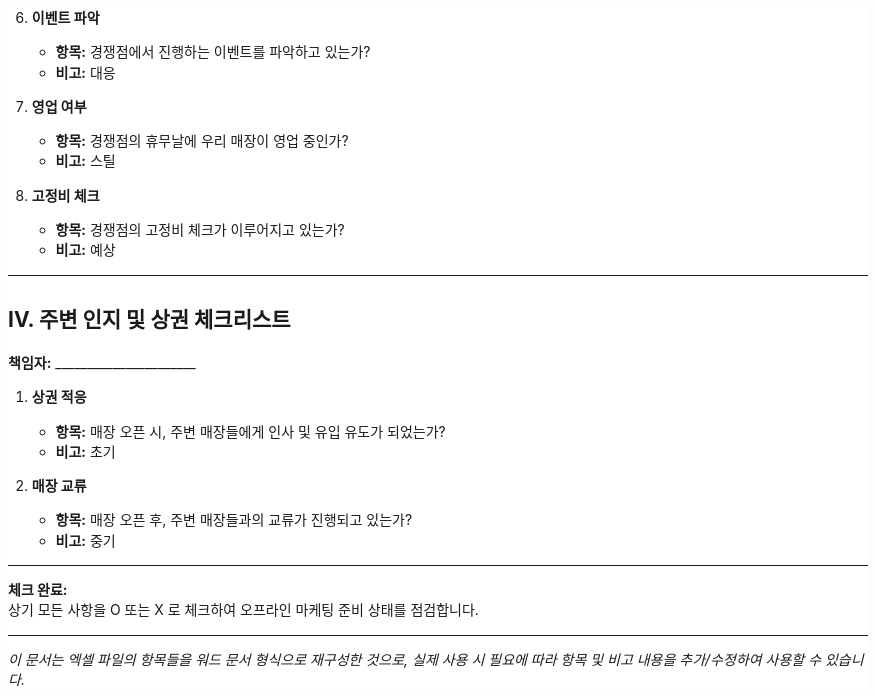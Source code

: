 6. **이벤트 파악**  
   - **항목:** 경쟁점에서 진행하는 이벤트를 파악하고 있는가?  
   - **비고:** 대응

7. **영업 여부**  
   - **항목:** 경쟁점의 휴무날에 우리 매장이 영업 중인가?  
   - **비고:** 스틸

8. **고정비 체크**  
   - **항목:** 경쟁점의 고정비 체크가 이루어지고 있는가?  
   - **비고:** 예상

---

## IV. 주변 인지 및 상권 체크리스트  
**책임자:** ______________________

1. **상권 적응**  
   - **항목:** 매장 오픈 시, 주변 매장들에게 인사 및 유입 유도가 되었는가?  
   - **비고:** 초기

2. **매장 교류**  
   - **항목:** 매장 오픈 후, 주변 매장들과의 교류가 진행되고 있는가?  
   - **비고:** 중기

---

**체크 완료:**  
상기 모든 사항을 O 또는 X 로 체크하여 오프라인 마케팅 준비 상태를 점검합니다.

---

*이 문서는 엑셀 파일의 항목들을 워드 문서 형식으로 재구성한 것으로, 실제 사용 시 필요에 따라 항목 및 비고 내용을 추가/수정하여 사용할 수 있습니다.*